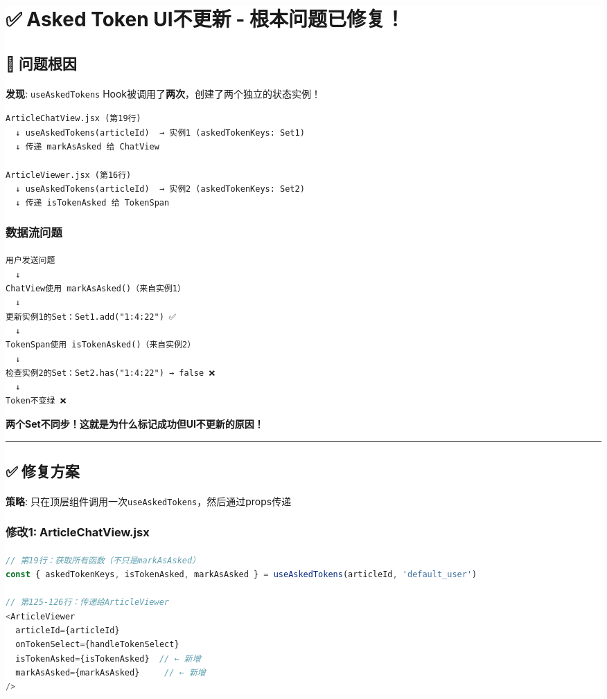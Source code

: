 # ✅ Asked Token UI不更新 - 根本问题已修复！

## 🎯 问题根因

**发现**: `useAskedTokens` Hook被调用了**两次**，创建了两个独立的状态实例！

```
ArticleChatView.jsx (第19行)
  ↓ useAskedTokens(articleId)  → 实例1 (askedTokenKeys: Set1)
  ↓ 传递 markAsAsked 给 ChatView
  
ArticleViewer.jsx (第16行)
  ↓ useAskedTokens(articleId)  → 实例2 (askedTokenKeys: Set2)
  ↓ 传递 isTokenAsked 给 TokenSpan
```

### 数据流问题

```
用户发送问题
  ↓
ChatView使用 markAsAsked()（来自实例1）
  ↓
更新实例1的Set：Set1.add("1:4:22") ✅
  ↓
TokenSpan使用 isTokenAsked()（来自实例2）
  ↓
检查实例2的Set：Set2.has("1:4:22") → false ❌
  ↓
Token不变绿 ❌
```

**两个Set不同步！这就是为什么标记成功但UI不更新的原因！**

---

## ✅ 修复方案

**策略**: 只在顶层组件调用一次`useAskedTokens`，然后通过props传递

### 修改1: ArticleChatView.jsx

```javascript
// 第19行：获取所有函数（不只是markAsAsked）
const { askedTokenKeys, isTokenAsked, markAsAsked } = useAskedTokens(articleId, 'default_user')

// 第125-126行：传递给ArticleViewer
<ArticleViewer 
  articleId={articleId} 
  onTokenSelect={handleTokenSelect}
  isTokenAsked={isTokenAsked}  // ← 新增
  markAsAsked={markAsAsked}     // ← 新增
/>
```
